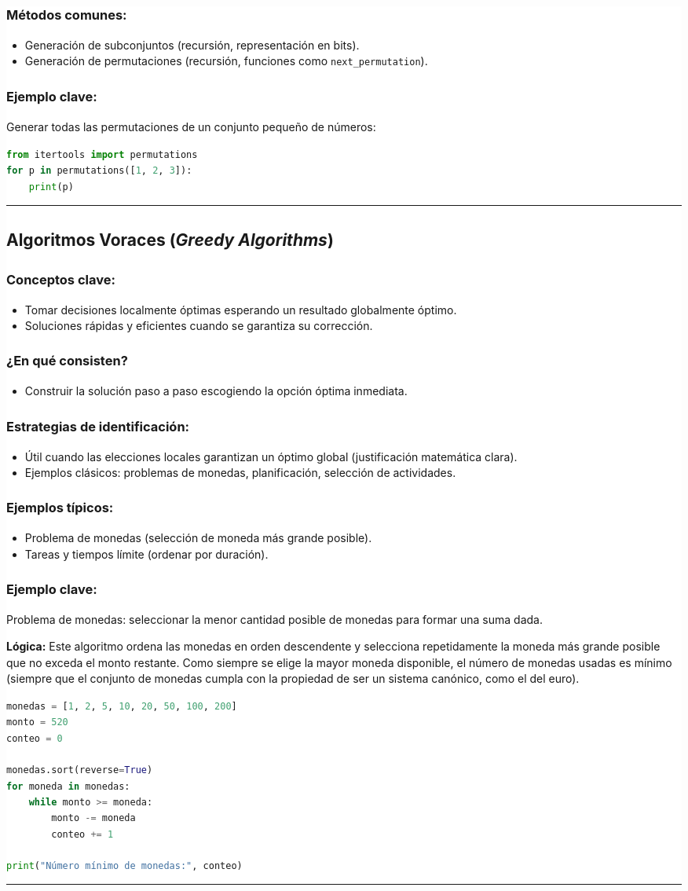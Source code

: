 ### Métodos comunes:

- Generación de subconjuntos (recursión, representación en bits).
- Generación de permutaciones (recursión, funciones como `next_permutation`).

### Ejemplo clave:

Generar todas las permutaciones de un conjunto pequeño de números:

```python
from itertools import permutations
for p in permutations([1, 2, 3]):
    print(p)
```

---

## Algoritmos Voraces (_Greedy Algorithms_)

### Conceptos clave:

- Tomar decisiones localmente óptimas esperando un resultado globalmente óptimo.
- Soluciones rápidas y eficientes cuando se garantiza su corrección.

### ¿En qué consisten?

- Construir la solución paso a paso escogiendo la opción óptima inmediata.

### Estrategias de identificación:

- Útil cuando las elecciones locales garantizan un óptimo global (justificación matemática clara).
- Ejemplos clásicos: problemas de monedas, planificación, selección de actividades.

### Ejemplos típicos:

- Problema de monedas (selección de moneda más grande posible).
- Tareas y tiempos límite (ordenar por duración).

### Ejemplo clave:

Problema de monedas: seleccionar la menor cantidad posible de monedas para formar una suma dada.

**Lógica:** Este algoritmo ordena las monedas en orden descendente y selecciona repetidamente la moneda más grande posible que no exceda el monto restante. Como siempre se elige la mayor moneda disponible, el número de monedas usadas es mínimo (siempre que el conjunto de monedas cumpla con la propiedad de ser un sistema canónico, como el del euro).

```python
monedas = [1, 2, 5, 10, 20, 50, 100, 200]
monto = 520
conteo = 0

monedas.sort(reverse=True)
for moneda in monedas:
    while monto >= moneda:
        monto -= moneda
        conteo += 1

print("Número mínimo de monedas:", conteo)
```

---